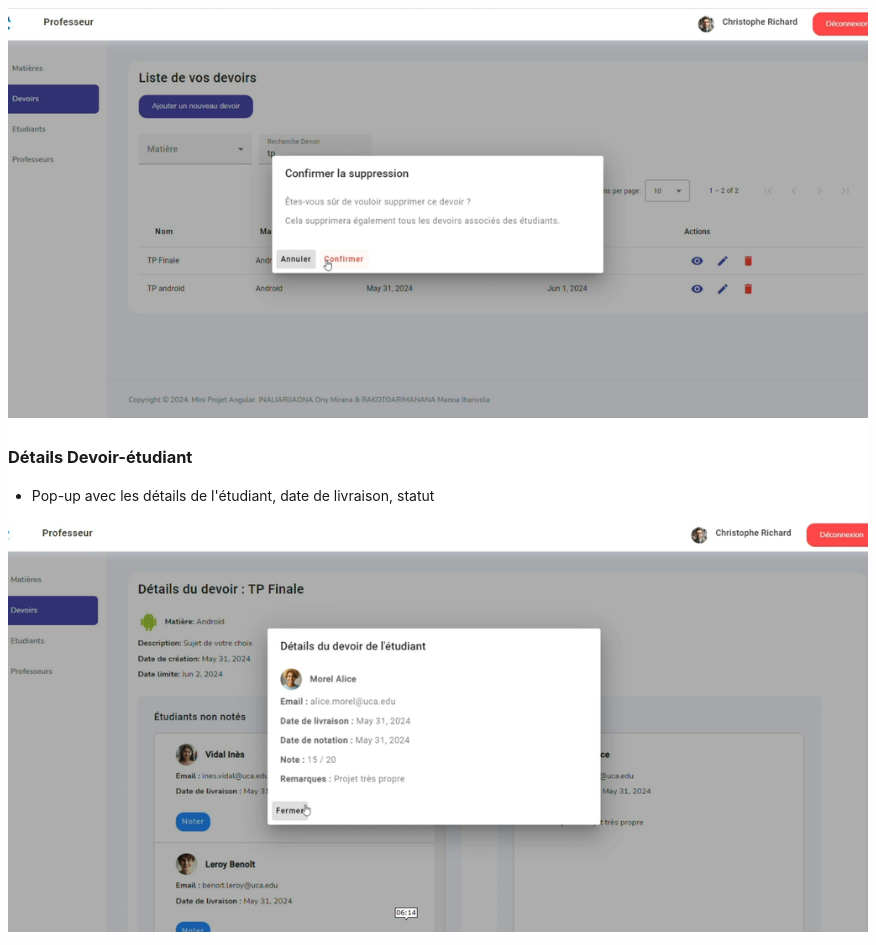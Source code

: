![Supprimer Devoir](screen/supprimer%20assignments.png)

### Détails Devoir-étudiant
- Pop-up avec les détails de l'étudiant, date de livraison, statut

![Détails Devoir Prof](screen/pop%20up%20det%20devoir%20etu%201.png)
